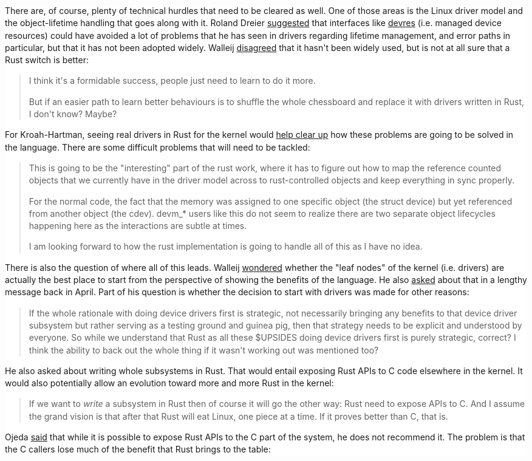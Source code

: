 There are, of course, plenty of technical hurdles that need to be cleared as well. One of those areas is the Linux driver model and the object-lifetime handling that goes along with it. Roland Dreier [suggested](/ml/ksummit-discuss/CAG4TOxMzf1Wn6PcWk=XfB+SV+MHwbxUq8t1RNswie5e3=Y+OXQ@mail.gmail.com/) that interfaces like [devres](https://www.kernel.org/doc/html/latest/driver-api/driver-model/devres.html) (i.e. managed device resources) could have avoided a lot of problems that he has seen in drivers regarding lifetime management, and error paths in particular, but that it has not been adopted widely. Walleij [disagreed](/ml/ksummit-discuss/CACRpkdZyJd0TW5aVRfxSSWknzCyVhjMwQuAj9i9iuQ6pW9vftQ@mail.gmail.com/) that it hasn't been widely used, but is not at all sure that a Rust switch is better: 

> I think it's a formidable success, people just need to learn to do it more. 
> 
> But if an easier path to learn better behaviours is to shuffle the whole chessboard and replace it with drivers written in Rust, I don't know? Maybe? 

For Kroah-Hartman, seeing real drivers in Rust for the kernel would [help clear up](/ml/ksummit-discuss/YOVbsS9evoCx0isz@kroah.com/) how these problems are going to be solved in the language. There are some difficult problems that will need to be tackled: 

> This is going to be the "interesting" part of the rust work, where it has to figure out how to map the reference counted objects that we currently have in the driver model across to rust-controlled objects and keep everything in sync properly. 
> 
> For the normal code, the fact that the memory was assigned to one specific object (the struct device) but yet referenced from another object (the cdev). devm_* users like this do not seem to realize there are two separate object lifecycles happening here as the interactions are subtle at times. 
> 
> I am looking forward to how the rust implementation is going to handle all of this as I have no idea. 

There is also the question of where all of this leads. Walleij [wondered](/ml/ksummit-discuss/CACRpkdatK-U16oefmGoov7u_obekVP4m1fT=6joCVpT00Sm09A@mail.gmail.com/) whether the "leaf nodes" of the kernel (i.e. drivers) are actually the best place to start from the perspective of showing the benefits of the language. He also [asked](/ml/linux-kernel/CACRpkdat-4BbKHMBerdxXBseMb9O3PiDRZmMLP_OWFE2ctSgEg@mail.gmail.com/) about that in a lengthy message back in April. Part of his question is whether the decision to start with drivers was made for other reasons: 

> If the whole rationale with doing device drivers first is strategic, not necessarily bringing any benefits to that device driver subsystem but rather serving as a testing ground and guinea pig, then that strategy needs to be explicit and understood by everyone. So while we understand that Rust as all these $UPSIDES doing device drivers first is purely strategic, correct? I think the ability to back out the whole thing if it wasn't working out was mentioned too? 

He also asked about writing whole subsystems in Rust. That would entail exposing Rust APIs to C code elsewhere in the kernel. It would also potentially allow an evolution toward more and more Rust in the kernel: 

> If we want to *write* a subsystem in Rust then of course it will go the other way: Rust need to expose APIs to C. And I assume the grand vision is that after that Rust will eat Linux, one piece at a time. If it proves better than C, that is. 

Ojeda [said](/ml/ksummit-discuss/CANiq72mi-oGAgsws5SpbVyp+NOPXp_6NYq-oWLKe_UD95POGVA@mail.gmail.com/) that while it is possible to expose Rust APIs to the C part of the system, he does not recommend it. The problem is that the C callers lose much of the benefit that Rust brings to the table: 

